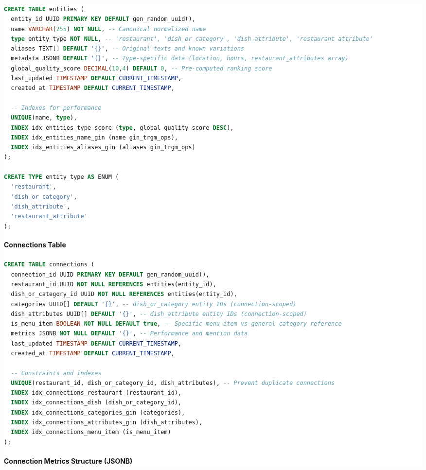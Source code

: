 ```sql
CREATE TABLE entities (
  entity_id UUID PRIMARY KEY DEFAULT gen_random_uuid(),
  name VARCHAR(255) NOT NULL, -- Canonical normalized name
  type entity_type NOT NULL, -- 'restaurant', 'dish_or_category', 'dish_attribute', 'restaurant_attribute'
  aliases TEXT[] DEFAULT '{}', -- Original texts and known variations
  metadata JSONB DEFAULT '{}', -- Type-specific data (location, hours, restaurant_attributes array)
  global_quality_score DECIMAL(10,4) DEFAULT 0, -- Pre-computed ranking score
  last_updated TIMESTAMP DEFAULT CURRENT_TIMESTAMP,
  created_at TIMESTAMP DEFAULT CURRENT_TIMESTAMP,

  -- Indexes for performance
  UNIQUE(name, type),
  INDEX idx_entities_type_score (type, global_quality_score DESC),
  INDEX idx_entities_name_gin (name gin_trgm_ops),
  INDEX idx_entities_aliases_gin (aliases gin_trgm_ops)
);

CREATE TYPE entity_type AS ENUM (
  'restaurant',
  'dish_or_category',
  'dish_attribute',
  'restaurant_attribute'
);
```

#### Connections Table

```sql
CREATE TABLE connections (
  connection_id UUID PRIMARY KEY DEFAULT gen_random_uuid(),
  restaurant_id UUID NOT NULL REFERENCES entities(entity_id),
  dish_or_category_id UUID NOT NULL REFERENCES entities(entity_id),
  categories UUID[] DEFAULT '{}', -- dish_or_category entity IDs (connection-scoped)
  dish_attributes UUID[] DEFAULT '{}', -- dish_attribute entity IDs (connection-scoped)
  is_menu_item BOOLEAN NOT NULL DEFAULT true, -- Specific menu item vs general category reference
  metrics JSONB NOT NULL DEFAULT '{}', -- Performance and mention data
  last_updated TIMESTAMP DEFAULT CURRENT_TIMESTAMP,
  created_at TIMESTAMP DEFAULT CURRENT_TIMESTAMP,

  -- Constraints and indexes
  UNIQUE(restaurant_id, dish_or_category_id, dish_attributes), -- Prevent duplicate connections
  INDEX idx_connections_restaurant (restaurant_id),
  INDEX idx_connections_dish (dish_or_category_id),
  INDEX idx_connections_categories_gin (categories),
  INDEX idx_connections_attributes_gin (dish_attributes),
  INDEX idx_connections_menu_item (is_menu_item)
);
```

#### Connection Metrics Structure (JSONB)
